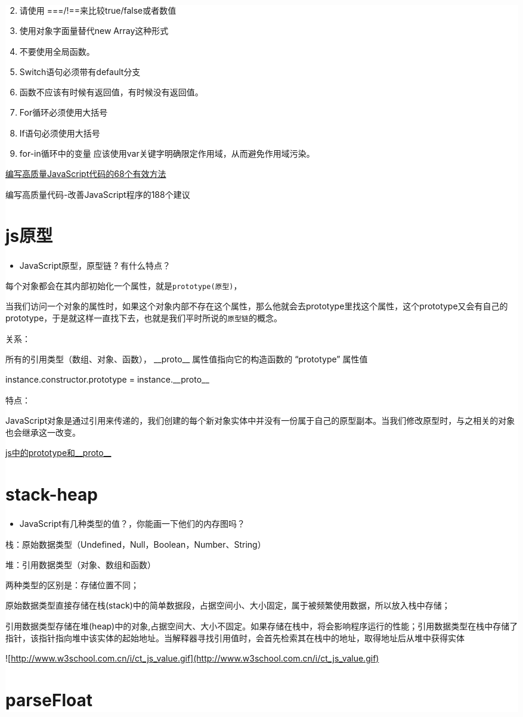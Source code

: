 2. 请使用 ===/!==来比较true/false或者数值

3. 使用对象字面量替代new Array这种形式

4. 不要使用全局函数。

5. Switch语句必须带有default分支

6. 函数不应该有时候有返回值，有时候没有返回值。

7. For循环必须使用大括号

8. If语句必须使用大括号

9. for-in循环中的变量 应该使用var关键字明确限定作用域，从而避免作用域污染。

[编写高质量JavaScript代码的68个有效方法](https://www.cnblogs.com/luohaoran/p/6031437.html)

编写高质量代码-改善JavaScript程序的188个建议

# js原型

- JavaScript原型，原型链 ? 有什么特点？

每个对象都会在其内部初始化一个属性，就是`prototype(原型)`，

当我们访问一个对象的属性时，如果这个对象内部不存在这个属性，那么他就会去prototype里找这个属性，这个prototype又会有自己的prototype，于是就这样一直找下去，也就是我们平时所说的`原型链`的概念。

关系：

所有的引用类型（数组、对象、函数）， \_\_proto\_\_ 属性值指向它的构造函数的 “prototype” 属性值

instance.constructor.prototype = instance.\_\_proto\_\_

特点：

JavaScript对象是通过引用来传递的，我们创建的每个新对象实体中并没有一份属于自己的原型副本。当我们修改原型时，与之相关的对象也会继承这一改变。

[js中的prototype和\_\_proto\_\_](http://pengyouyi.site/js/2017/03/01/js-prototype)


# stack-heap

- JavaScript有几种类型的值？，你能画一下他们的内存图吗？

栈：原始数据类型（Undefined，Null，Boolean，Number、String）

堆：引用数据类型（对象、数组和函数）

两种类型的区别是：存储位置不同；

原始数据类型直接存储在栈(stack)中的简单数据段，占据空间小、大小固定，属于被频繁使用数据，所以放入栈中存储；

引用数据类型存储在堆(heap)中的对象,占据空间大、大小不固定。如果存储在栈中，将会影响程序运行的性能；引用数据类型在栈中存储了指针，该指针指向堆中该实体的起始地址。当解释器寻找引用值时，会首先检索其在栈中的地址，取得地址后从堆中获得实体

![http://www.w3school.com.cn/i/ct_js_value.gif](http://www.w3school.com.cn/i/ct_js_value.gif)

# parseFloat
